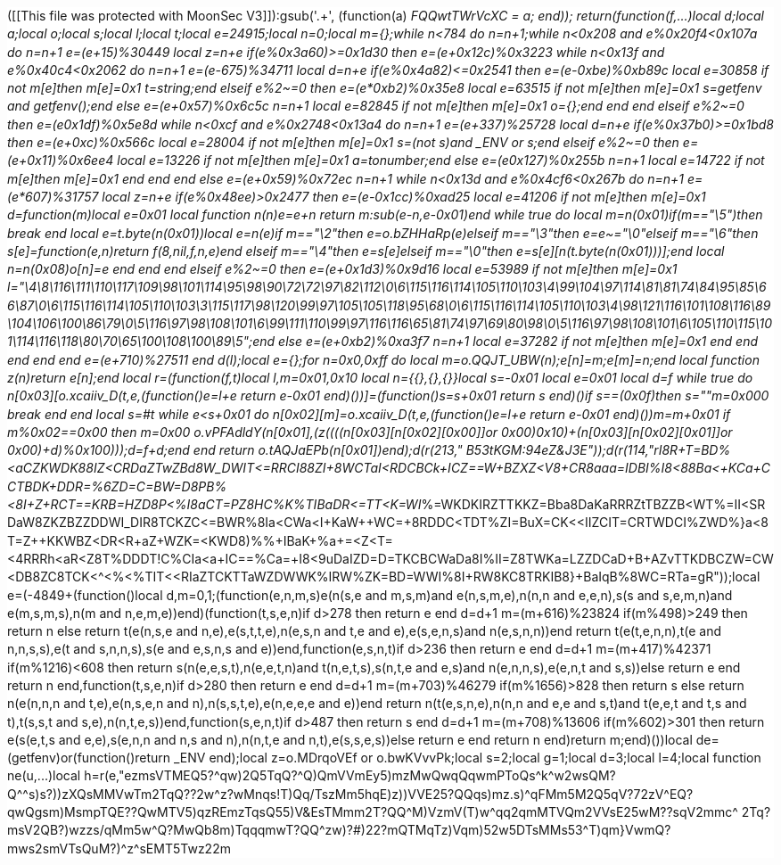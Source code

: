 ([[This file was protected with MoonSec V3]]):gsub('.+', (function(a) _FQQwtTWrVcXC = a; end)); return(function(f,...)local d;local a;local o;local s;local l;local t;local e=24915;local n=0;local m={};while n<784 do n=n+1;while n<0x208 and e%0x20f4<0x107a do n=n+1 e=(e+15)%30449 local z=n+e if(e%0x3a60)>=0x1d30 then e=(e+0x12c)%0x3223 while n<0x13f and e%0x40c4<0x2062 do n=n+1 e=(e-675)%34711 local d=n+e if(e%0x4a82)<=0x2541 then e=(e-0xbe)%0xb89c local e=30858 if not m[e]then m[e]=0x1 t=string;end elseif e%2~=0 then e=(e*0xb2)%0x35e8 local e=63515 if not m[e]then m[e]=0x1 s=getfenv and getfenv();end else e=(e+0x57)%0x6c5c n=n+1 local e=82845 if not m[e]then m[e]=0x1 o={};end end end elseif e%2~=0 then e=(e*0x1df)%0x5e8d while n<0xcf and e%0x2748<0x13a4 do n=n+1 e=(e+337)%25728 local d=n+e if(e%0x37b0)>=0x1bd8 then e=(e+0xc)%0x566c local e=28004 if not m[e]then m[e]=0x1 s=(not s)and _ENV or s;end elseif e%2~=0 then e=(e+0x11)%0x6ee4 local e=13226 if not m[e]then m[e]=0x1 a=tonumber;end else e=(e*0x127)%0x255b n=n+1 local e=14722 if not m[e]then m[e]=0x1 end end end else e=(e+0x59)%0x72ec n=n+1 while n<0x13d and e%0x4cf6<0x267b do n=n+1 e=(e*607)%31757 local z=n+e if(e%0x48ee)>0x2477 then e=(e-0x1cc)%0xad25 local e=41206 if not m[e]then m[e]=0x1 d=function(m)local e=0x01 local function n(n)e=e+n return m:sub(e-n,e-0x01)end while true do local m=n(0x01)if(m=="\5")then break end local e=t.byte(n(0x01))local e=n(e)if m=="\2"then e=o._bZHHaRp(e)elseif m=="\3"then e=e~="\0"elseif m=="\6"then s[e]=function(e,n)return f(8,nil,f,n,e)end elseif m=="\4"then e=s[e]elseif m=="\0"then e=s[e][n(t.byte(n(0x01)))];end local n=n(0x08)o[n]=e end end end elseif e%2~=0 then e=(e+0x1d3)%0x9d16 local e=53989 if not m[e]then m[e]=0x1 l="\4\8\116\111\110\117\109\98\101\114\95\98\90\72\72\97\82\112\0\6\115\116\114\105\110\103\4\99\104\97\114\81\81\74\84\95\85\66\87\0\6\115\116\114\105\110\103\3\115\117\98\120\99\97\105\105\118\95\68\0\6\115\116\114\105\110\103\4\98\121\116\101\108\116\89\104\106\100\86\79\0\5\116\97\98\108\101\6\99\111\110\99\97\116\116\65\81\74\97\69\80\98\0\5\116\97\98\108\101\6\105\110\115\101\114\116\118\80\70\65\100\108\100\89\5";end else e=(e+0xb2)%0xa3f7 n=n+1 local e=37282 if not m[e]then m[e]=0x1 end end end end end e=(e+710)%27511 end d(l);local e={};for n=0x0,0xff do local m=o.QQJT_UBW(n);e[n]=m;e[m]=n;end local function z(n)return e[n];end local r=(function(f,t)local l,m=0x01,0x10 local n={{},{},{}}local s=-0x01 local e=0x01 local d=f while true do n[0x03][o.xcaiiv_D(t,e,(function()e=l+e return e-0x01 end)())]=(function()s=s+0x01 return s end)()if s==(0x0f)then s=""m=0x000 break end end local s=#t while e<s+0x01 do n[0x02][m]=o.xcaiiv_D(t,e,(function()e=l+e return e-0x01 end)())m=m+0x01 if m%0x02==0x00 then m=0x00 o.vPFAdldY(n[0x01],(z((((n[0x03][n[0x02][0x00]]or 0x00)*0x10)+(n[0x03][n[0x02][0x01]]or 0x00)+d)%0x100)));d=f+d;end end return o.tAQJaEPb(n[0x01])end);d(r(213," B53t*KGM:94eZ&J3E"));d(r(114,"rI8R+T=BD%<aCZKWDK88IZ<CRDaZTwZBd8W_DWIT<=RRCI88ZI+8WCTaI<RDCBCk+ICZ==W+BZXZ<V8+CR8aaa=IDBI%I8<88Ba<+KCa+CCTBDK+DDR=%6ZD=C=BW=D8PB%<8I+Z+RCT==KRB=HZD8P<%I8aCT=PZ8HC%K%TIBaDR<=TT<K_=WI_%=WKDKIRZTTKKZ=Bba8DaKaRRRZtTBZZB<WT%=II<SRDaW8ZKZBZZDDWI_DIR8TCKZC<=BWR%8Ia<CWa<I+KaW++WC=+8RDDC<TDT%ZI=BuX=CK<<IIZCIT=CRTWDCI%ZWD%}a<8T=Z++KKWBZ<DR<R+aZ+WZK=<KWD8)%%+IBaK+%a+=<Z<T=<4RRRh<aR<Z8T%DDDT!C%CIa<a+IC==%Ca=+I8<9uDaIZD=D=TKCBCWaDa8I%II=Z8TWKa=LZZDCaD+B+AZvTTKDBCZW=CW<DB8ZC8TCK<^<%<%TIT<<RIaZTCKTTaWZDWWK%IRW%ZK=BD=WWI%8I+RW8KC8TRKIB8}+BaIqB%8WC=RTa=gR"));local e=(-4849+(function()local d,m=0,1;(function(e,n,m,s)e(n(s,e and m,s,m)and e(n,s,m,e),n(n,n and e,e,n),s(s and s,e,m,n)and e(m,s,m,s),n(m and n,e,m,e))end)(function(t,s,e,n)if d>278 then return e end d=d+1 m=(m+616)%23824 if(m%498)>249 then return n else return t(e(n,s,e and n,e),e(s,t,t,e),n(e,s,n and t,e and e),e(s,e,n,s)and n(e,s,n,n))end return t(e(t,e,n,n),t(e and n,n,s,s),e(t and s,n,n,s),s(e and e,s,n,s and e))end,function(e,s,n,t)if d>236 then return e end d=d+1 m=(m+417)%42371 if(m%1216)<608 then return s(n(e,e,s,t),n(e,e,t,n)and t(n,e,t,s),s(n,t,e and e,s)and n(e,n,n,s),e(e,n,t and s,s))else return e end return n end,function(t,s,e,n)if d>280 then return e end d=d+1 m=(m+703)%46279 if(m%1656)>828 then return s else return n(e(n,n,n and t,e),e(n,s,e,n and n),n(s,s,t,e),e(n,e,e,e and e))end return n(t(e,s,n,e),n(n,n and e,e and s,t)and t(e,e,t and t,s and t),t(s,s,t and s,e),n(n,t,e,s))end,function(s,e,n,t)if d>487 then return s end d=d+1 m=(m+708)%13606 if(m%602)>301 then return e(s(e,t,s and e,e),s(e,n,n and n,s and n),n(n,t,e and n,t),e(s,s,e,s))else return e end return n end)return m;end)())local de=(getfenv)or(function()return _ENV end);local z=o.MDrqoVEf or o.bwKVvvPk;local s=2;local g=1;local d=3;local l=4;local function ne(u,...)local h=r(e,"ezmsVTMEQ5?^qw)2Q5TqQ?^Q)QmVVmEy5)mzMwQwqQqwmPToQs^k^w2wsQM?Q^^s)s?))zXQsMMVwTm2TqQ??2w^z?wMnqs!T)Qq/TszMm5hqE)z))VVE25?QQqs)mz.s)^qFMm5M2Q5qV?72zV^EQ?qwQgsm)MsmpTQE??QwMTV5)qzREmzTqsQ55)V&EsTMmm2T?QQ^M)VzmV(T)w^qq2qmMTVQm2VVsE25wM??sqV2mmc^ 2Tq?msV2QB?)wzzs/qMm5w^Q?MwQb8m)TqqqmwT?QQ^zw)?#)22?mQTMqTz)Vqm)52w5DTsMMs53^T)qm}VwmQ?mws2smVTsQuM?)^z^sEMT5Twz22m